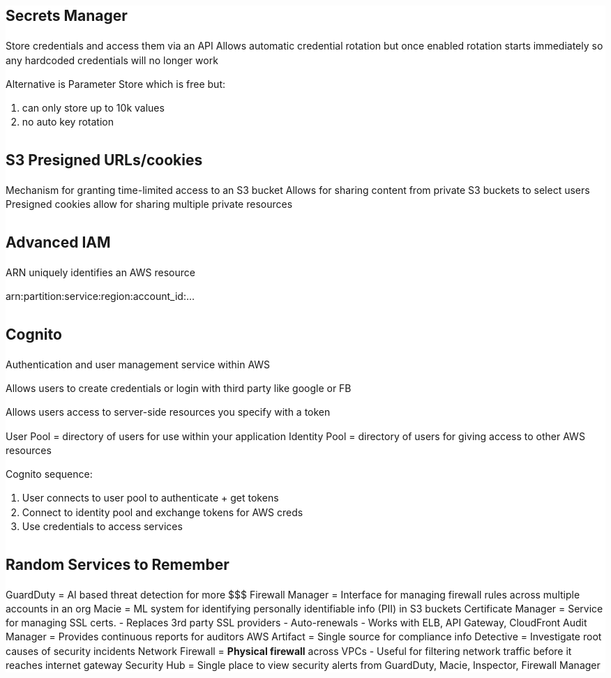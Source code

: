 ## Secrets Manager

Store credentials and access them via an API
Allows automatic credential rotation but once enabled rotation starts immediately so any hardcoded credentials will no longer work

Alternative is Parameter Store which is free but:
1. can only store up to 10k values
2. no auto key rotation

## S3 Presigned URLs/cookies

Mechanism for granting time-limited access to an S3 bucket
Allows for sharing content from private S3 buckets to select users
Presigned cookies allow for sharing multiple private resources

## Advanced IAM

ARN uniquely identifies an AWS resource

arn:partition:service:region:account_id:...

## Cognito

Authentication and user management service within AWS

Allows users to create credentials or login with third party like google or FB

Allows users access to server-side resources you specify with a token

User Pool = directory of users for use within your application
Identity Pool = directory of users for giving access to other AWS resources

Cognito sequence:
1. User connects to user pool to authenticate + get tokens
2. Connect to identity pool and exchange tokens for AWS creds
3. Use credentials to access services

## Random Services to Remember

GuardDuty = AI based threat detection for more $$$
Firewall Manager = Interface for managing firewall rules across multiple accounts in an org
Macie = ML system for identifying personally identifiable info (PII) in S3 buckets
Certificate Manager = Service for managing SSL certs.
    - Replaces 3rd party SSL providers
    - Auto-renewals
    - Works with ELB, API Gateway, CloudFront
Audit Manager = Provides continuous reports for auditors
AWS Artifact = Single source for compliance info
Detective = Investigate root causes of security incidents
Network Firewall = **Physical firewall** across VPCs
    - Useful for filtering network traffic before it reaches internet gateway
Security Hub = Single place to view security alerts from GuardDuty, Macie, Inspector, Firewall Manager
